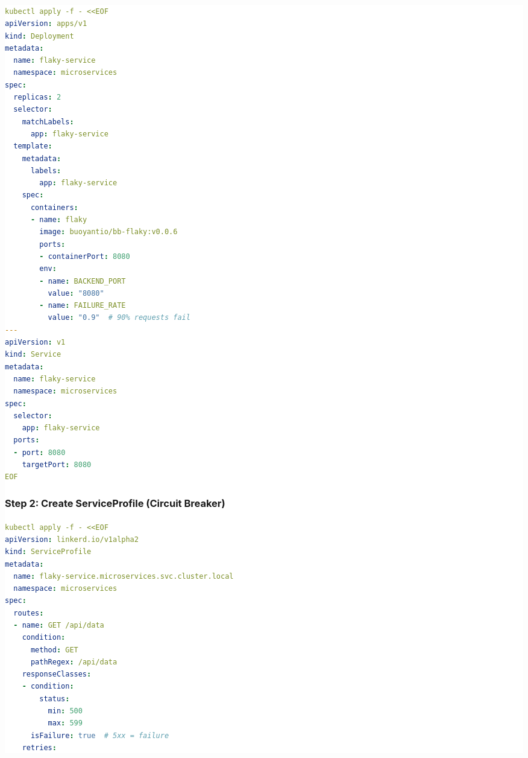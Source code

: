 ```yaml
kubectl apply -f - <<EOF
apiVersion: apps/v1
kind: Deployment
metadata:
  name: flaky-service
  namespace: microservices
spec:
  replicas: 2
  selector:
    matchLabels:
      app: flaky-service
  template:
    metadata:
      labels:
        app: flaky-service
    spec:
      containers:
      - name: flaky
        image: buoyantio/bb-flaky:v0.0.6
        ports:
        - containerPort: 8080
        env:
        - name: BACKEND_PORT
          value: "8080"
        - name: FAILURE_RATE
          value: "0.9"  # 90% requests fail
---
apiVersion: v1
kind: Service
metadata:
  name: flaky-service
  namespace: microservices
spec:
  selector:
    app: flaky-service
  ports:
  - port: 8080
    targetPort: 8080
EOF
```

### Step 2: Create ServiceProfile (Circuit Breaker)

```yaml
kubectl apply -f - <<EOF
apiVersion: linkerd.io/v1alpha2
kind: ServiceProfile
metadata:
  name: flaky-service.microservices.svc.cluster.local
  namespace: microservices
spec:
  routes:
  - name: GET /api/data
    condition:
      method: GET
      pathRegex: /api/data
    responseClasses:
    - condition:
        status:
          min: 500
          max: 599
      isFailure: true  # 5xx = failure
    retries:
```